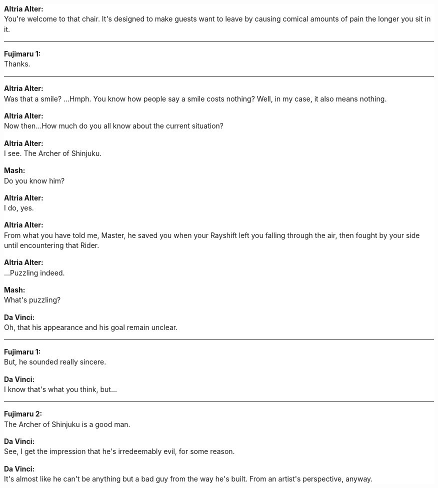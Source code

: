 **Altria Alter:**   
You're welcome to that chair. It's designed to make guests want to leave by causing comical amounts of pain the longer you sit in it.   
   
---  
  
**Fujimaru 1:**   
Thanks.   
  
---  
  
   
**Altria Alter:**   
Was that a smile? ...Hmph. You know how people say a smile costs nothing? Well, in my case, it also means nothing.   
   
**Altria Alter:**   
Now then...How much do you all know about the current situation?   
   
**Altria Alter:**   
I see. The Archer of Shinjuku.   
   
**Mash:**   
Do you know him?   
   
**Altria Alter:**   
I do, yes.   
   
**Altria Alter:**   
From what you have told me, Master, he saved you when your Rayshift left you falling through the air, then fought by your side until encountering that Rider.   
   
**Altria Alter:**   
...Puzzling indeed.   
   
**Mash:**   
What's puzzling?   
   
**Da Vinci:**   
Oh, that his appearance and his goal remain unclear.   
   
---  
  
**Fujimaru 1:**   
But, he sounded really sincere.   
   
**Da Vinci:**   
I know that's what you think, but...  
   
  
---  
  
**Fujimaru 2:**   
The Archer of Shinjuku is a good man.   
   
**Da Vinci:**   
See, I get the impression that he's irredeemably evil, for some reason.   
   
**Da Vinci:**   
It's almost like he can't be anything but a bad guy from the way he's built. From an artist's perspective, anyway.   
   